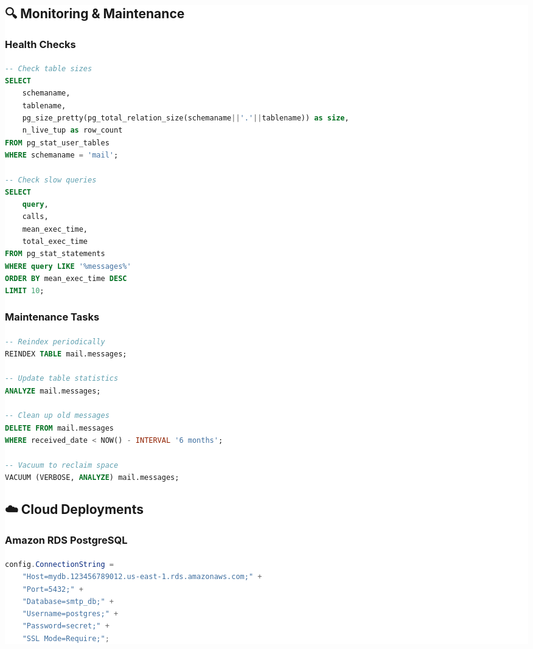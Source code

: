 ## 🔍 Monitoring & Maintenance

### Health Checks

```sql
-- Check table sizes
SELECT 
    schemaname,
    tablename,
    pg_size_pretty(pg_total_relation_size(schemaname||'.'||tablename)) as size,
    n_live_tup as row_count
FROM pg_stat_user_tables 
WHERE schemaname = 'mail';

-- Check slow queries
SELECT 
    query,
    calls,
    mean_exec_time,
    total_exec_time
FROM pg_stat_statements 
WHERE query LIKE '%messages%'
ORDER BY mean_exec_time DESC
LIMIT 10;
```

### Maintenance Tasks

```sql
-- Reindex periodically
REINDEX TABLE mail.messages;

-- Update table statistics
ANALYZE mail.messages;

-- Clean up old messages
DELETE FROM mail.messages 
WHERE received_date < NOW() - INTERVAL '6 months';

-- Vacuum to reclaim space
VACUUM (VERBOSE, ANALYZE) mail.messages;
```

## ☁️ Cloud Deployments

### Amazon RDS PostgreSQL

```csharp
config.ConnectionString = 
    "Host=mydb.123456789012.us-east-1.rds.amazonaws.com;" +
    "Port=5432;" +
    "Database=smtp_db;" +
    "Username=postgres;" +
    "Password=secret;" +
    "SSL Mode=Require;";
```
